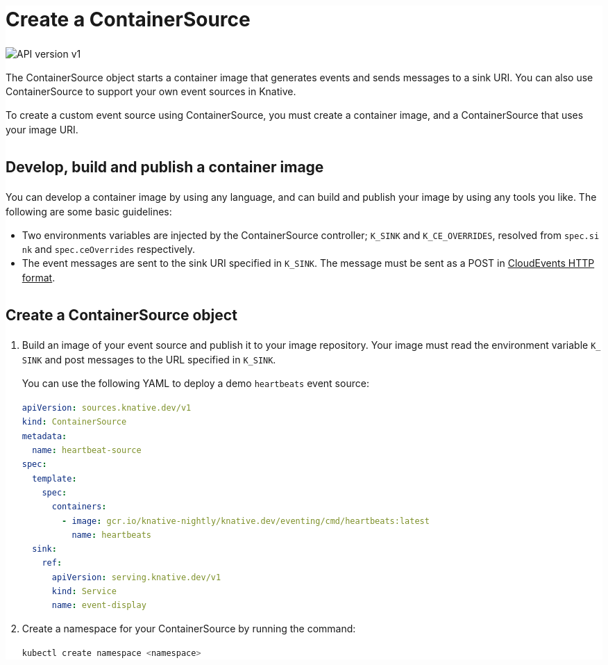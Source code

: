 # Create a ContainerSource

![API version v1](https://img.shields.io/badge/API_Version-v1-green?style=flat-square)

The ContainerSource object starts a container image that generates events and
sends messages to a sink URI. You can also use ContainerSource to support your
own event sources in Knative.

To create a custom event source using ContainerSource, you must create a
container image, and a ContainerSource that uses your image URI.

## Develop, build and publish a container image

You can develop a container image by using any language, and can build and publish your image by using any tools you like. The following are some basic guidelines:

- Two environments variables are injected by the ContainerSource controller; `K_SINK` and `K_CE_OVERRIDES`, resolved from `spec.sink` and `spec.ceOverrides` respectively.
- The event messages are sent to the sink URI specified in `K_SINK`. The message must be sent as a POST in [CloudEvents HTTP format](https://github.com/cloudevents/spec/blob/v1.0.2/cloudevents/bindings/http-protocol-binding.md).

## Create a ContainerSource object

1. Build an image of your event source and publish it to your image repository. Your image must read the environment variable `K_SINK` and post messages to the URL specified in `K_SINK`.

    You can use the following YAML to deploy a demo `heartbeats` event source:

    ```yaml
    apiVersion: sources.knative.dev/v1
    kind: ContainerSource
    metadata:
      name: heartbeat-source
    spec:
      template:
        spec:
          containers:
            - image: gcr.io/knative-nightly/knative.dev/eventing/cmd/heartbeats:latest
              name: heartbeats
      sink:
        ref:
          apiVersion: serving.knative.dev/v1
          kind: Service
          name: event-display
    ```

1. Create a namespace for your ContainerSource by running the command:

    ```bash
    kubectl create namespace <namespace>
    ```
